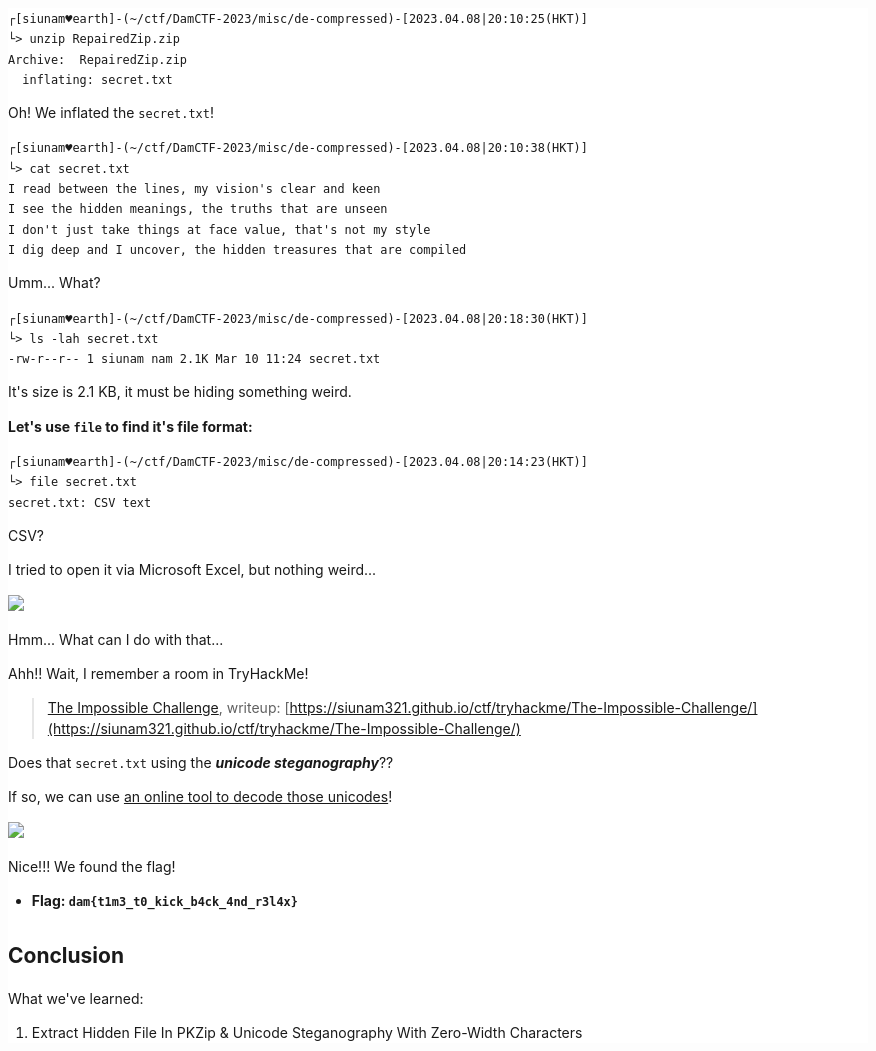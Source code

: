 ```shell
┌[siunam♥earth]-(~/ctf/DamCTF-2023/misc/de-compressed)-[2023.04.08|20:10:25(HKT)]
└> unzip RepairedZip.zip 
Archive:  RepairedZip.zip
  inflating: secret.txt
```

Oh! We inflated the `secret.txt`!

```shell
┌[siunam♥earth]-(~/ctf/DamCTF-2023/misc/de-compressed)-[2023.04.08|20:10:38(HKT)]
└> cat secret.txt 
I ‌‌‌‌‍‬‬‍read‌‌‌‌‍﻿‌﻿ ‌‌‌‌‍﻿‌‬between ‌‌‌‌‍‬‍‍‌‌the‌‌‌‌‍‬‌‍‌‌ lines, my ‌‌‌‌‍‬‍‌vision'‌‌‌‌‌‬‌‌s ‌‌‌‌‍﻿‍‌‌‌clear‌‌‌‌‌‬‌‌ and‌‌‌‌‍‍‌‬ keen‌‌‌‌‍‌‍‍
I‌‌‌‌‍‌‌‍ ‌‌‌‌‍‌‍‌see ‌‌‌‌‍‌﻿‍the hidden‌‌‌‌‍‌‍‍ ‌‌‌‌‌‬﻿‌meanings, ‌‌‌‌‌‬‌‌the truths ‌‌‌‌‍‌‬‍that‌‌‌‌‌‬‌‌‌‌ ‌‌‌‌‍‬﻿‍are unseen
I don'‌‌‌‌‍﻿‌﻿t ‌‌‌‌‍﻿‍‌‌‌just‌‌‌‌‍‬﻿‌‌‌ take ‌‌‌‌‍﻿‍‌things ‌‌‌‌‍‬‬‌at ‌‌‌‌‍‬‍‍face value,‌‌‌‌‌‬‌‌‌‌ ‌‌‌‌‍‬‍‍that‌‌‌‌‍‬‌‍‌‌'s not‌‌‌‌‌‌‬‬ my‌‌‌‌‍‬‍‌‌‌ ‌‌‌‌‍‬﻿‍style
I ‌‌‌‌‍﻿‬﻿‌‌dig‌‌‌‌‌﻿‌‍‌‌ ‌‌‌‌‌﻿‌﻿deep and I uncover‌‌‌‌‍‍﻿﻿‌‌, the ‌‌‌‌‌﻿‌‌hidden‌‌‌‌‍‍﻿﻿ ‌‌‌‌‍‬‬﻿‌‌treasures‌‌‌‌‍‬‌﻿ ‌‌‌‌‍‬‬﻿that‌‌‌‌‍‍﻿﻿‌‌ ‌‌‌‌‍‬‬﻿‌‌are‌‌‌‌‌﻿‍‌ compiled‌‌‌‌‍‬﻿‬
```

Umm... What?

```shell
┌[siunam♥earth]-(~/ctf/DamCTF-2023/misc/de-compressed)-[2023.04.08|20:18:30(HKT)]
└> ls -lah secret.txt 
-rw-r--r-- 1 siunam nam 2.1K Mar 10 11:24 secret.txt
```

It's size is 2.1 KB, it must be hiding something weird.

**Let's use `file` to find it's file format:**
```
┌[siunam♥earth]-(~/ctf/DamCTF-2023/misc/de-compressed)-[2023.04.08|20:14:23(HKT)]
└> file secret.txt 
secret.txt: CSV text
```

CSV?

I tried to open it via Microsoft Excel, but nothing weird...

![](https://raw.githubusercontent.com/siunam321/CTF-Writeups/main/DamCTF-2023/images/Pasted%20image%2020230408224427.png)

Hmm... What can I do with that...

Ahh!! Wait, I remember a room in TryHackMe!

> [The Impossible Challenge](https://tryhackme.com/room/theimpossiblechallenge), writeup: [https://siunam321.github.io/ctf/tryhackme/The-Impossible-Challenge/](https://siunam321.github.io/ctf/tryhackme/The-Impossible-Challenge/)

Does that `secret.txt` using the ***unicode steganography***??

If so, we can use [an online tool to decode those unicodes](https://330k.github.io/misc_tools/unicode_steganography.html)!

![](https://raw.githubusercontent.com/siunam321/CTF-Writeups/main/DamCTF-2023/images/Pasted%20image%2020230408224621.png)

Nice!!! We found the flag!

- **Flag: `dam{t1m3_t0_kick_b4ck_4nd_r3l4x}`**

## Conclusion

What we've learned:

1. Extract Hidden File In PKZip & Unicode Steganography With Zero-Width Characters